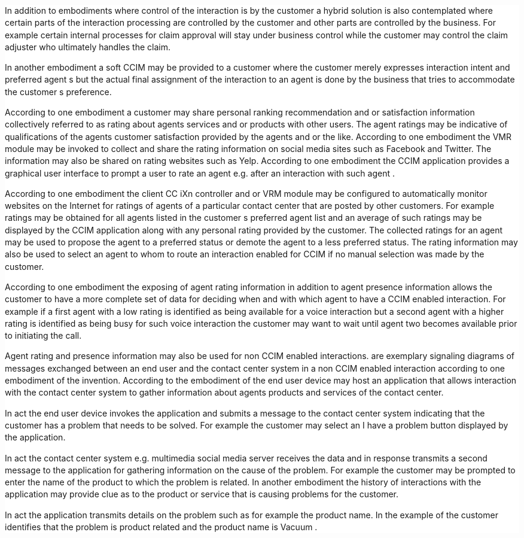 In addition to embodiments where control of the interaction is by the customer a hybrid solution is also contemplated where certain parts of the interaction processing are controlled by the customer and other parts are controlled by the business. For example certain internal processes for claim approval will stay under business control while the customer may control the claim adjuster who ultimately handles the claim.

In another embodiment a soft CCIM may be provided to a customer where the customer merely expresses interaction intent and preferred agent s but the actual final assignment of the interaction to an agent is done by the business that tries to accommodate the customer s preference.

According to one embodiment a customer may share personal ranking recommendation and or satisfaction information collectively referred to as rating about agents services and or products with other users. The agent ratings may be indicative of qualifications of the agents customer satisfaction provided by the agents and or the like. According to one embodiment the VMR module may be invoked to collect and share the rating information on social media sites such as Facebook and Twitter. The information may also be shared on rating websites such as Yelp. According to one embodiment the CCIM application provides a graphical user interface to prompt a user to rate an agent e.g. after an interaction with such agent .

According to one embodiment the client CC iXn controller and or VRM module may be configured to automatically monitor websites on the Internet for ratings of agents of a particular contact center that are posted by other customers. For example ratings may be obtained for all agents listed in the customer s preferred agent list and an average of such ratings may be displayed by the CCIM application along with any personal rating provided by the customer. The collected ratings for an agent may be used to propose the agent to a preferred status or demote the agent to a less preferred status. The rating information may also be used to select an agent to whom to route an interaction enabled for CCIM if no manual selection was made by the customer.

According to one embodiment the exposing of agent rating information in addition to agent presence information allows the customer to have a more complete set of data for deciding when and with which agent to have a CCIM enabled interaction. For example if a first agent with a low rating is identified as being available for a voice interaction but a second agent with a higher rating is identified as being busy for such voice interaction the customer may want to wait until agent two becomes available prior to initiating the call.

Agent rating and presence information may also be used for non CCIM enabled interactions. are exemplary signaling diagrams of messages exchanged between an end user and the contact center system in a non CCIM enabled interaction according to one embodiment of the invention. According to the embodiment of the end user device may host an application that allows interaction with the contact center system to gather information about agents products and services of the contact center.

In act the end user device invokes the application and submits a message to the contact center system indicating that the customer has a problem that needs to be solved. For example the customer may select an I have a problem button displayed by the application.

In act the contact center system e.g. multimedia social media server receives the data and in response transmits a second message to the application for gathering information on the cause of the problem. For example the customer may be prompted to enter the name of the product to which the problem is related. In another embodiment the history of interactions with the application may provide clue as to the product or service that is causing problems for the customer.

In act the application transmits details on the problem such as for example the product name. In the example of the customer identifies that the problem is product related and the product name is Vacuum . 
